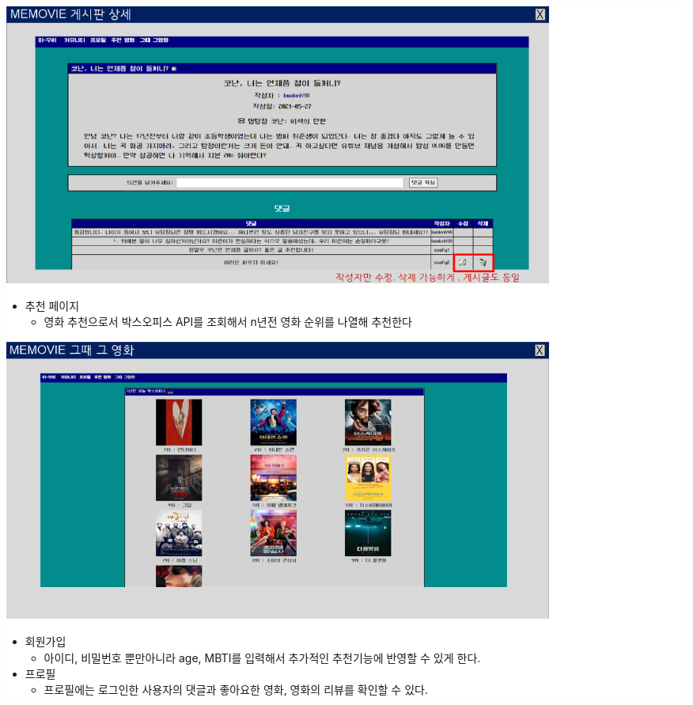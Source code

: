 <img src="README.assets/image-20210609131254497.png" alt="image-20210609131254497" style="zoom:67%;" />

- 추천 페이지 
  - 영화 추천으로서 박스오피스 API를 조회해서 n년전 영화 순위를 나열해 추천한다

<img src="README.assets/image-20210609131338818.png" alt="image-20210609131338818" style="zoom:67%;" />

- 회원가입
  - 아이디, 비밀번호 뿐만아니라 age, MBTI를 입력해서 추가적인 추천기능에 반영할 수 있게 한다.
- 프로필
  - 프로필에는 로그인한 사용자의 댓글과 좋아요한 영화, 영화의 리뷰를 확인할 수 있다.
